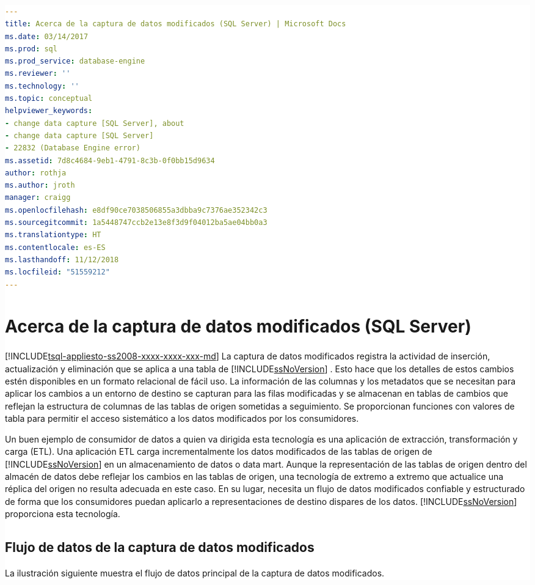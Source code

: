 ```yaml
---
title: Acerca de la captura de datos modificados (SQL Server) | Microsoft Docs
ms.date: 03/14/2017
ms.prod: sql
ms.prod_service: database-engine
ms.reviewer: ''
ms.technology: ''
ms.topic: conceptual
helpviewer_keywords:
- change data capture [SQL Server], about
- change data capture [SQL Server]
- 22832 (Database Engine error)
ms.assetid: 7d8c4684-9eb1-4791-8c3b-0f0bb15d9634
author: rothja
ms.author: jroth
manager: craigg
ms.openlocfilehash: e8df90ce7038506855a3dbba9c7376ae352342c3
ms.sourcegitcommit: 1a5448747ccb2e13e8f3d9f04012ba5ae04bb0a3
ms.translationtype: HT
ms.contentlocale: es-ES
ms.lasthandoff: 11/12/2018
ms.locfileid: "51559212"
---
```

# <a name="about-change-data-capture-sql-server"></a>Acerca de la captura de datos modificados (SQL Server)
[!INCLUDE[tsql-appliesto-ss2008-xxxx-xxxx-xxx-md](../../includes/tsql-appliesto-ss2008-xxxx-xxxx-xxx-md.md)]
  La captura de datos modificados registra la actividad de inserción, actualización y eliminación que se aplica a una tabla de [!INCLUDE[ssNoVersion](../../includes/ssnoversion-md.md)] . Esto hace que los detalles de estos cambios estén disponibles en un formato relacional de fácil uso. La información de las columnas y los metadatos que se necesitan para aplicar los cambios a un entorno de destino se capturan para las filas modificadas y se almacenan en tablas de cambios que reflejan la estructura de columnas de las tablas de origen sometidas a seguimiento. Se proporcionan funciones con valores de tabla para permitir el acceso sistemático a los datos modificados por los consumidores.  
  
 Un buen ejemplo de consumidor de datos a quien va dirigida esta tecnología es una aplicación de extracción, transformación y carga (ETL). Una aplicación ETL carga incrementalmente los datos modificados de las tablas de origen de [!INCLUDE[ssNoVersion](../../includes/ssnoversion-md.md)] en un almacenamiento de datos o data mart. Aunque la representación de las tablas de origen dentro del almacén de datos debe reflejar los cambios en las tablas de origen, una tecnología de extremo a extremo que actualice una réplica del origen no resulta adecuada en este caso. En su lugar, necesita un flujo de datos modificados confiable y estructurado de forma que los consumidores puedan aplicarlo a representaciones de destino dispares de los datos. [!INCLUDE[ssNoVersion](../../includes/ssnoversion-md.md)] proporciona esta tecnología.  
  
## <a name="change-data-capture-data-flow"></a>Flujo de datos de la captura de datos modificados  
 La ilustración siguiente muestra el flujo de datos principal de la captura de datos modificados.  
  